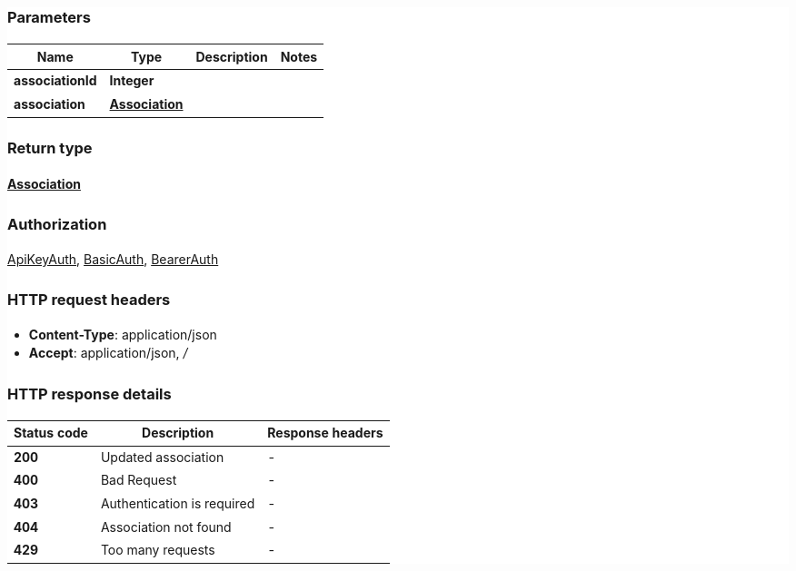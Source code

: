 ### Parameters

| Name | Type | Description  | Notes |
|------------- | ------------- | ------------- | -------------|
| **associationId** | **Integer**|  | |
| **association** | [**Association**](Association.md)|  | |

### Return type

[**Association**](Association.md)

### Authorization

[ApiKeyAuth](../README.md#ApiKeyAuth), [BasicAuth](../README.md#BasicAuth), [BearerAuth](../README.md#BearerAuth)

### HTTP request headers

 - **Content-Type**: application/json
 - **Accept**: application/json, */*

### HTTP response details
| Status code | Description | Response headers |
|-------------|-------------|------------------|
| **200** | Updated association |  -  |
| **400** | Bad Request |  -  |
| **403** | Authentication is required |  -  |
| **404** | Association not found |  -  |
| **429** | Too many requests |  -  |

